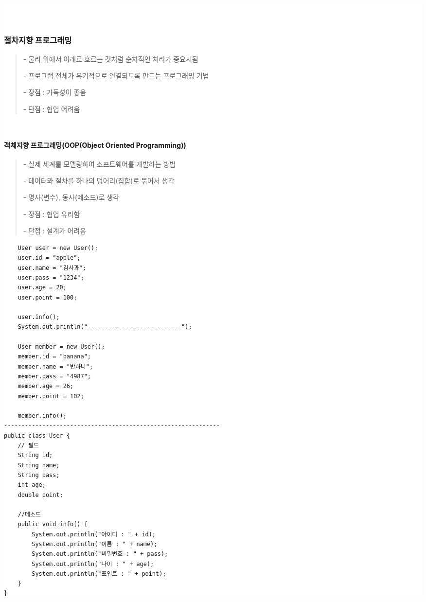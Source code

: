 <br>

<br>

### 절차지향 프로그래밍

> \- 물리 위에서 아래로 흐르는 것처럼 순차적인 처리가 중요시됨
>
> \- 프로그램 전체가 유기적으로 연결되도록 만드는 프로그래밍 기법
>
> \- 장점 : 가독성이 좋음
>
> \- 단점 : 협업 어려움

<br>

#### 객체지향 프로그래밍(OOP(Object Oriented Programming))

> \- 실제 세계를 모델링하여 소프트웨어를 개발하는 방법
>
> \- 데이터와 절차를 하나의 덩어리(집합)로 묶어서 생각
>
> \- 명사(변수), 동사(메소드)로 생각
>
> \- 장점 : 협업 유리함
>
> \- 단점 : 설계가 어려움

```
    User user = new User();
    user.id = "apple";
    user.name = "김사과";
    user.pass = "1234";
    user.age = 20;
    user.point = 100;

    user.info();
    System.out.println("---------------------------");

    User member = new User();
    member.id = "banana";
    member.name = "반하나";
    member.pass = "4987";
    member.age = 26;
    member.point = 102;

    member.info();
--------------------------------------------------------------
public class User {
    // 필드
    String id;
    String name;
    String pass;
    int age;
    double point;

    //메소드
    public void info() {
        System.out.println("아이디 : " + id);
        System.out.println("이름 : " + name);
        System.out.println("비밀번호 : " + pass);
        System.out.println("나이 : " + age);
        System.out.println("포인트 : " + point);
    }
}

```